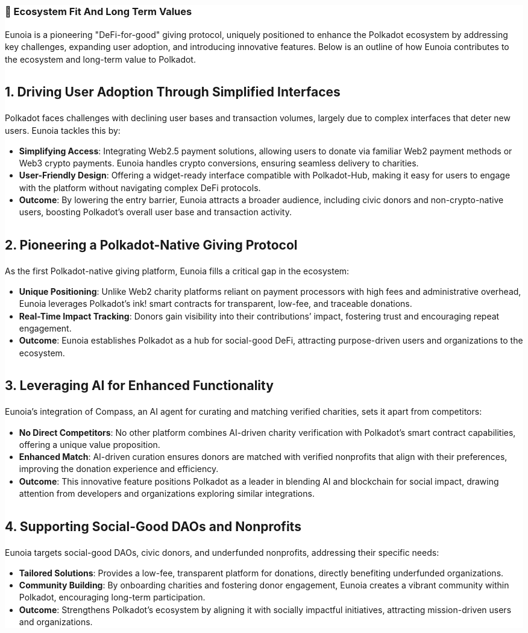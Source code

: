 
### 🧩 Ecosystem Fit And Long Term Values

Eunoia is a pioneering "DeFi-for-good" giving protocol, uniquely positioned to enhance the Polkadot ecosystem by addressing key challenges, expanding user adoption, and introducing innovative features. Below is an outline of how Eunoia contributes to the ecosystem and long-term value to Polkadot.

## 1. Driving User Adoption Through Simplified Interfaces
Polkadot faces challenges with declining user bases and transaction volumes, largely due to complex interfaces that deter new users. Eunoia tackles this by:
- **Simplifying Access**: Integrating Web2.5 payment solutions, allowing users to donate via familiar Web2 payment methods or Web3 crypto payments. Eunoia handles crypto conversions, ensuring seamless delivery to charities.
- **User-Friendly Design**: Offering a widget-ready interface compatible with Polkadot-Hub, making it easy for users to engage with the platform without navigating complex DeFi protocols.
- **Outcome**: By lowering the entry barrier, Eunoia attracts a broader audience, including civic donors and non-crypto-native users, boosting Polkadot’s overall user base and transaction activity.

## 2. Pioneering a Polkadot-Native Giving Protocol
As the first Polkadot-native giving platform, Eunoia fills a critical gap in the ecosystem:
- **Unique Positioning**: Unlike Web2 charity platforms reliant on payment processors with high fees and administrative overhead, Eunoia leverages Polkadot’s ink! smart contracts for transparent, low-fee, and traceable donations.
- **Real-Time Impact Tracking**: Donors gain visibility into their contributions’ impact, fostering trust and encouraging repeat engagement.
- **Outcome**: Eunoia establishes Polkadot as a hub for social-good DeFi, attracting purpose-driven users and organizations to the ecosystem.

## 3. Leveraging AI for Enhanced Functionality
Eunoia’s integration of Compass, an AI agent for curating and matching verified charities, sets it apart from competitors:
- **No Direct Competitors**: No other platform combines AI-driven charity verification with Polkadot’s smart contract capabilities, offering a unique value proposition.
- **Enhanced Match**: AI-driven curation ensures donors are matched with verified nonprofits that align with their preferences, improving the donation experience and efficiency.
- **Outcome**: This innovative feature positions Polkadot as a leader in blending AI and blockchain for social impact, drawing attention from developers and organizations exploring similar integrations.

## 4. Supporting Social-Good DAOs and Nonprofits
Eunoia targets social-good DAOs, civic donors, and underfunded nonprofits, addressing their specific needs:
- **Tailored Solutions**: Provides a low-fee, transparent platform for donations, directly benefiting underfunded organizations.
- **Community Building**: By onboarding charities and fostering donor engagement, Eunoia creates a vibrant community within Polkadot, encouraging long-term participation.
- **Outcome**: Strengthens Polkadot’s ecosystem by aligning it with socially impactful initiatives, attracting mission-driven users and organizations.
